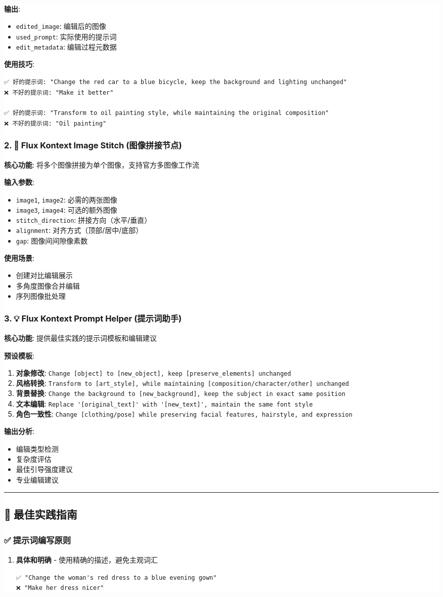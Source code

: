 **输出**:
- `edited_image`: 编辑后的图像
- `used_prompt`: 实际使用的提示词
- `edit_metadata`: 编辑过程元数据

**使用技巧**:
```text
✅ 好的提示词: "Change the red car to a blue bicycle, keep the background and lighting unchanged"
❌ 不好的提示词: "Make it better"

✅ 好的提示词: "Transform to oil painting style, while maintaining the original composition"
❌ 不好的提示词: "Oil painting"
```

### 2. 🔗 Flux Kontext Image Stitch (图像拼接节点)

**核心功能**: 将多个图像拼接为单个图像，支持官方多图像工作流

**输入参数**:
- `image1`, `image2`: 必需的两张图像
- `image3`, `image4`: 可选的额外图像
- `stitch_direction`: 拼接方向（水平/垂直）
- `alignment`: 对齐方式（顶部/居中/底部）
- `gap`: 图像间间隙像素数

**使用场景**:
- 创建对比编辑展示
- 多角度图像合并编辑
- 序列图像批处理

### 3. 💡 Flux Kontext Prompt Helper (提示词助手)

**核心功能**: 提供最佳实践的提示词模板和编辑建议

**预设模板**:
1. **对象修改**: `Change [object] to [new_object], keep [preserve_elements] unchanged`
2. **风格转换**: `Transform to [art_style], while maintaining [composition/character/other] unchanged`
3. **背景替换**: `Change the background to [new_background], keep the subject in exact same position`
4. **文本编辑**: `Replace '[original_text]' with '[new_text]', maintain the same font style`
5. **角色一致性**: `Change [clothing/pose] while preserving facial features, hairstyle, and expression`

**输出分析**:
- 编辑类型检测
- 复杂度评估
- 最佳引导强度建议
- 专业编辑建议

---

## 📝 最佳实践指南

### ✅ 提示词编写原则

1. **具体和明确** - 使用精确的描述，避免主观词汇
   ```text
   ✅ "Change the woman's red dress to a blue evening gown"
   ❌ "Make her dress nicer"
   ```
